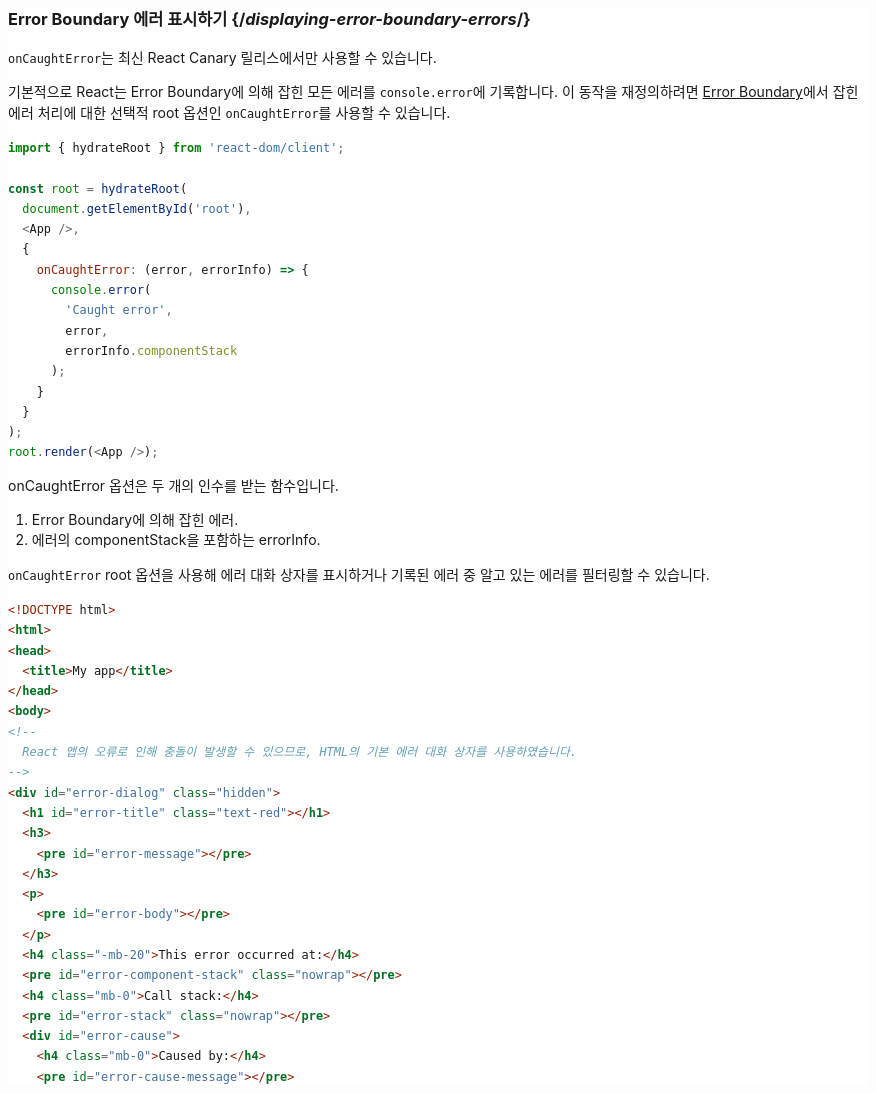 </Sandpack>


### Error Boundary 에러 표시하기 {/*displaying-error-boundary-errors*/}

<Canary>

`onCaughtError`는 최신 React Canary 릴리스에서만 사용할 수 있습니다.

</Canary>

기본적으로 React는 Error Boundary에 의해 잡힌 모든 에러를 `console.error`에 기록합니다. 이 동작을 재정의하려면 [Error Boundary](/reference/react/Component#catching-rendering-errors-with-an-error-boundary)에서 잡힌 에러 처리에 대한 선택적 root 옵션인 `onCaughtError`를 사용할 수 있습니다.

```js [[1, 7, "onCaughtError"], [2, 7, "error", 1], [3, 7, "errorInfo"], [4, 11, "componentStack"]]
import { hydrateRoot } from 'react-dom/client';

const root = hydrateRoot(
  document.getElementById('root'),
  <App />,
  {
    onCaughtError: (error, errorInfo) => {
      console.error(
        'Caught error',
        error,
        errorInfo.componentStack
      );
    }
  }
);
root.render(<App />);
```

<CodeStep step={1}>onCaughtError</CodeStep> 옵션은 두 개의 인수를 받는 함수입니다.

1. Error Boundary에 의해 잡힌 <CodeStep step={2}>에러</CodeStep>.
2. 에러의 <CodeStep step={4}>componentStack</CodeStep>을 포함하는 <CodeStep step={3}>errorInfo</CodeStep>.

`onCaughtError` root 옵션을 사용해 에러 대화 상자를 표시하거나 기록된 에러 중 알고 있는 에러를 필터링할 수 있습니다.

<Sandpack>

```html index.html hidden
<!DOCTYPE html>
<html>
<head>
  <title>My app</title>
</head>
<body>
<!--
  React 앱의 오류로 인해 충돌이 발생할 수 있으므로, HTML의 기본 에러 대화 상자를 사용하였습니다.
-->
<div id="error-dialog" class="hidden">
  <h1 id="error-title" class="text-red"></h1>
  <h3>
    <pre id="error-message"></pre>
  </h3>
  <p>
    <pre id="error-body"></pre>
  </p>
  <h4 class="-mb-20">This error occurred at:</h4>
  <pre id="error-component-stack" class="nowrap"></pre>
  <h4 class="mb-0">Call stack:</h4>
  <pre id="error-stack" class="nowrap"></pre>
  <div id="error-cause">
    <h4 class="mb-0">Caused by:</h4>
    <pre id="error-cause-message"></pre>
```